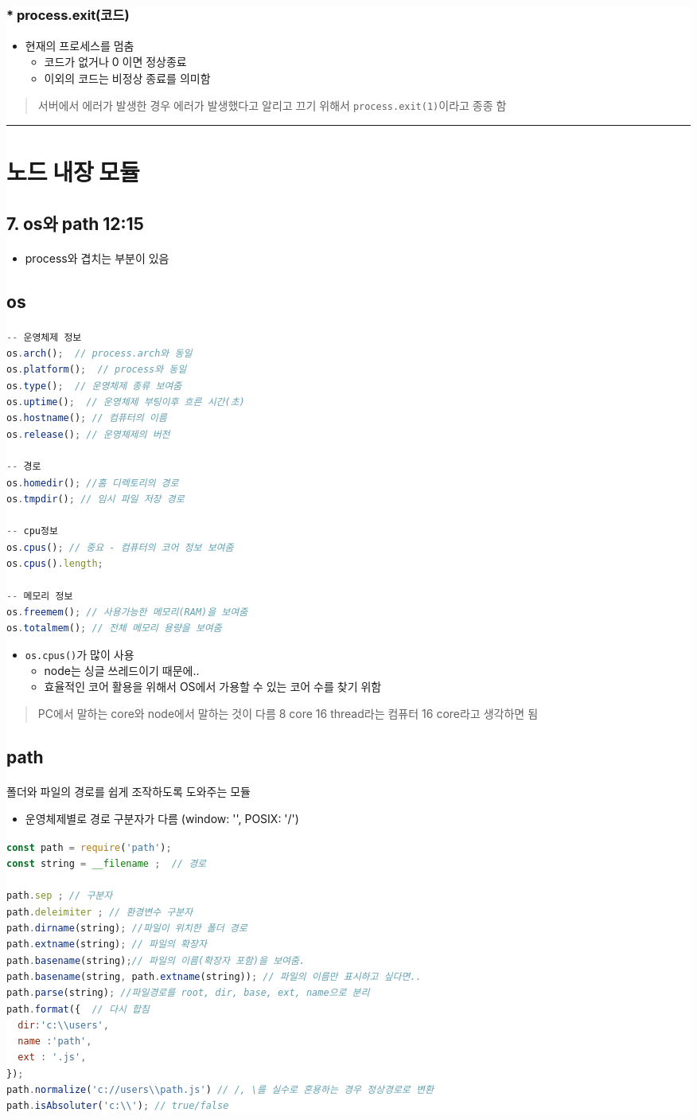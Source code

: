 ### * process.exit(코드)
* 현재의 프로세스를 멈춤 
  * 코드가 없거나 0 이면 정상종료 
  * 이외의 코드는 비정상 종료를 의미함 
> 서버에서 에러가 발생한 경우 에러가 발생했다고 알리고 끄기 위해서 `process.exit(1)`이라고 종종 함 

------------------------------
# 노드 내장 모듈 
## 7. os와 path 			12:15	
* process와 겹치는 부분이 있음 
## os
```javascript 
-- 운영체제 정보 
os.arch();  // process.arch와 동일
os.platform();  // process와 동일
os.type();  // 운영체제 종류 보여줌
os.uptime();  // 운영체제 부팅이후 흐른 시간(초)
os.hostname(); // 컴퓨터의 이름
os.release(); // 운영체제의 버전 

-- 경로 
os.homedir(); //홈 디렉토리의 경로
os.tmpdir(); // 임시 파일 저장 경로 

-- cpu정보 
os.cpus(); // 중요 - 컴퓨터의 코어 정보 보여줌 
os.cpus().length;  

-- 메모리 정보
os.freemem(); // 사용가능한 메모리(RAM)을 보여줌
os.totalmem(); // 전체 메모리 용량을 보여줌 
````
* `os.cpus()`가 많이 사용 
  - node는 싱글 쓰레드이기 때문에.. 
  - 효율적인 코어 활용을 위해서 OS에서 가용할 수 있는 코어 수를 찾기 위함 
> PC에서 말하는 core와 node에서 말하는 것이 다름 
> 8 core 16 thread라는 컴퓨터 16 core라고 생각하면 됨

## path 
폴더와 파일의 경로를 쉽게 조작하도록 도와주는 모듈
  * 운영체제별로 경로 구분자가 다름 (window: '\', POSIX: '/')

```javascript 
const path = require('path'); 
const string = __filename ;  // 경로 

path.sep ; // 구분자 
path.deleimiter ; // 환경변수 구분자 
path.dirname(string); //파일이 위치한 폴더 경로
path.extname(string); // 파일의 확장자
path.basename(string);// 파일의 이름(확장자 포함)을 보여줌.
path.basename(string, path.extname(string)); // 파일의 이름만 표시하고 싶다면.. 
path.parse(string); //파일경로를 root, dir, base, ext, name으로 분리 
path.format({  // 다시 합침
  dir:'c:\\users', 
  name :'path', 
  ext : '.js', 
}); 
path.normalize('c://users\\path.js') // /, \를 실수로 혼용하는 경우 정상경로로 변환
path.isAbsoluter('c:\\'); // true/false 
```